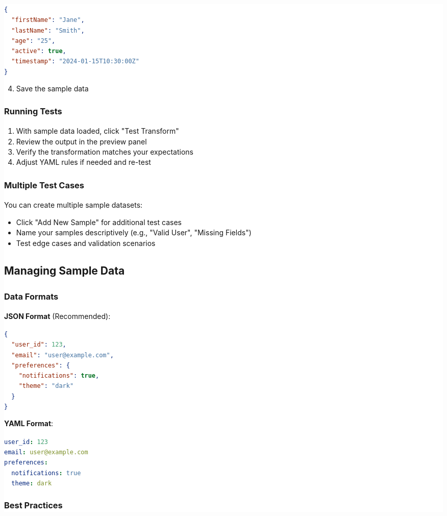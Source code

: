 ```json
{
  "firstName": "Jane",
  "lastName": "Smith",
  "age": "25",
  "active": true,
  "timestamp": "2024-01-15T10:30:00Z"
}
```

4. Save the sample data

### Running Tests

1. With sample data loaded, click "Test Transform"
2. Review the output in the preview panel
3. Verify the transformation matches your expectations
4. Adjust YAML rules if needed and re-test

### Multiple Test Cases

You can create multiple sample datasets:
- Click "Add New Sample" for additional test cases
- Name your samples descriptively (e.g., "Valid User", "Missing Fields")
- Test edge cases and validation scenarios

## Managing Sample Data

### Data Formats

**JSON Format** (Recommended):
```json
{
  "user_id": 123,
  "email": "user@example.com",
  "preferences": {
    "notifications": true,
    "theme": "dark"
  }
}
```

**YAML Format**:
```yaml
user_id: 123
email: user@example.com
preferences:
  notifications: true
  theme: dark
```

### Best Practices
